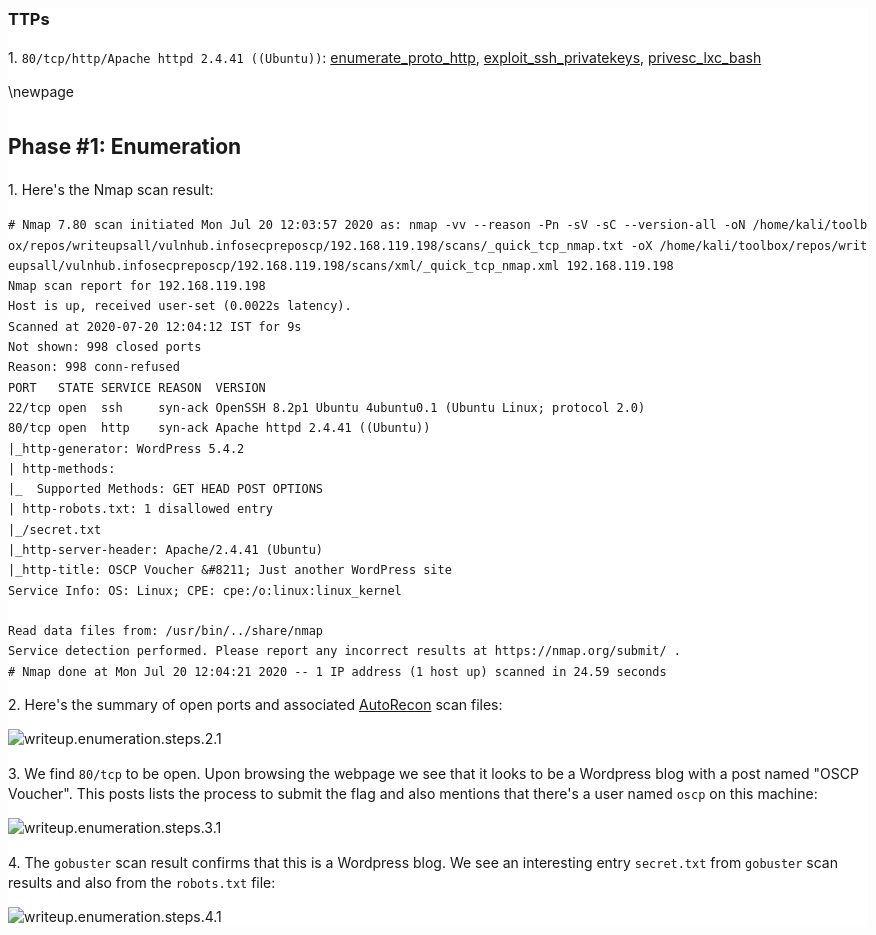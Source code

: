 
### TTPs
1\. `80/tcp/http/Apache httpd 2.4.41 ((Ubuntu))`: [enumerate_proto_http](https://github.com/7h3rAm/writeups#enumerate_proto_http), [exploit_ssh_privatekeys](https://github.com/7h3rAm/writeups#exploit_ssh_privatekeys), [privesc_lxc_bash](https://github.com/7h3rAm/writeups#privesc_lxc_bash)  


\newpage
## Phase #1: Enumeration
1\. Here's the Nmap scan result:  
``` {.python .numberLines}
# Nmap 7.80 scan initiated Mon Jul 20 12:03:57 2020 as: nmap -vv --reason -Pn -sV -sC --version-all -oN /home/kali/toolbox/repos/writeupsall/vulnhub.infosecpreposcp/192.168.119.198/scans/_quick_tcp_nmap.txt -oX /home/kali/toolbox/repos/writeupsall/vulnhub.infosecpreposcp/192.168.119.198/scans/xml/_quick_tcp_nmap.xml 192.168.119.198
Nmap scan report for 192.168.119.198
Host is up, received user-set (0.0022s latency).
Scanned at 2020-07-20 12:04:12 IST for 9s
Not shown: 998 closed ports
Reason: 998 conn-refused
PORT   STATE SERVICE REASON  VERSION
22/tcp open  ssh     syn-ack OpenSSH 8.2p1 Ubuntu 4ubuntu0.1 (Ubuntu Linux; protocol 2.0)
80/tcp open  http    syn-ack Apache httpd 2.4.41 ((Ubuntu))
|_http-generator: WordPress 5.4.2
| http-methods: 
|_  Supported Methods: GET HEAD POST OPTIONS
| http-robots.txt: 1 disallowed entry 
|_/secret.txt
|_http-server-header: Apache/2.4.41 (Ubuntu)
|_http-title: OSCP Voucher &#8211; Just another WordPress site
Service Info: OS: Linux; CPE: cpe:/o:linux:linux_kernel

Read data files from: /usr/bin/../share/nmap
Service detection performed. Please report any incorrect results at https://nmap.org/submit/ .
# Nmap done at Mon Jul 20 12:04:21 2020 -- 1 IP address (1 host up) scanned in 24.59 seconds

```

2\. Here's the summary of open ports and associated [AutoRecon](https://github.com/Tib3rius/AutoRecon) scan files:  

![writeup.enumeration.steps.2.1](Box%20Write-ups/vulnhub.infosecpreposcp/openports.png)  

3\. We find `80/tcp` to be open. Upon browsing the webpage we see that it looks to be a Wordpress blog with a post named "OSCP Voucher". This posts lists the process to submit the flag and also mentions that there's a user named `oscp` on this machine:  

![writeup.enumeration.steps.3.1](Box%20Write-ups/vulnhub.infosecpreposcp/screenshot01.png)  

4\. The `gobuster` scan result confirms that this is a Wordpress blog. We see an interesting entry `secret.txt` from `gobuster` scan results and also from the `robots.txt` file:  

![writeup.enumeration.steps.4.1](Box%20Write-ups/vulnhub.infosecpreposcp/screenshot02.png)  
